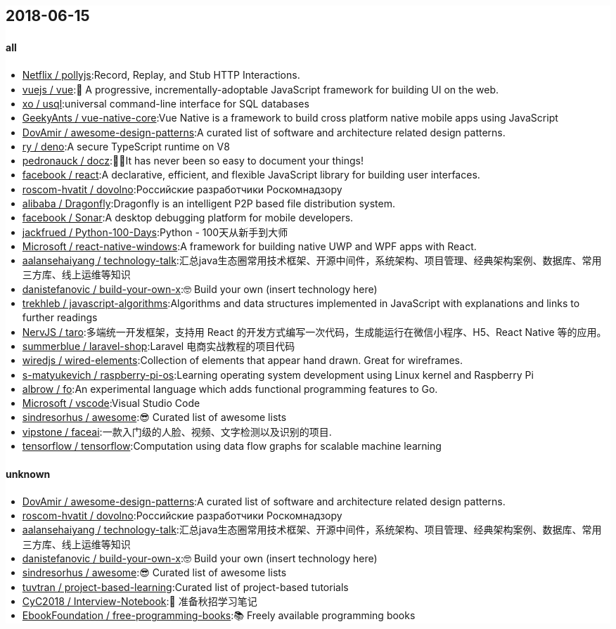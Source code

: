 ## 2018-06-15

#### all
* [Netflix / pollyjs](https://github.com/Netflix/pollyjs):Record, Replay, and Stub HTTP Interactions.
* [vuejs / vue](https://github.com/vuejs/vue):🖖 A progressive, incrementally-adoptable JavaScript framework for building UI on the web.
* [xo / usql](https://github.com/xo/usql):universal command-line interface for SQL databases
* [GeekyAnts / vue-native-core](https://github.com/GeekyAnts/vue-native-core):Vue Native is a framework to build cross platform native mobile apps using JavaScript
* [DovAmir / awesome-design-patterns](https://github.com/DovAmir/awesome-design-patterns):A curated list of software and architecture related design patterns.
* [ry / deno](https://github.com/ry/deno):A secure TypeScript runtime on V8
* [pedronauck / docz](https://github.com/pedronauck/docz):✍🏻It has never been so easy to document your things!
* [facebook / react](https://github.com/facebook/react):A declarative, efficient, and flexible JavaScript library for building user interfaces.
* [roscom-hvatit / dovolno](https://github.com/roscom-hvatit/dovolno):Российские разработчики Роскомнадзору
* [alibaba / Dragonfly](https://github.com/alibaba/Dragonfly):Dragonfly is an intelligent P2P based file distribution system.
* [facebook / Sonar](https://github.com/facebook/Sonar):A desktop debugging platform for mobile developers.
* [jackfrued / Python-100-Days](https://github.com/jackfrued/Python-100-Days):Python - 100天从新手到大师
* [Microsoft / react-native-windows](https://github.com/Microsoft/react-native-windows):A framework for building native UWP and WPF apps with React.
* [aalansehaiyang / technology-talk](https://github.com/aalansehaiyang/technology-talk):汇总java生态圈常用技术框架、开源中间件，系统架构、项目管理、经典架构案例、数据库、常用三方库、线上运维等知识
* [danistefanovic / build-your-own-x](https://github.com/danistefanovic/build-your-own-x):🤓 Build your own (insert technology here)
* [trekhleb / javascript-algorithms](https://github.com/trekhleb/javascript-algorithms):Algorithms and data structures implemented in JavaScript with explanations and links to further readings
* [NervJS / taro](https://github.com/NervJS/taro):多端统一开发框架，支持用 React 的开发方式编写一次代码，生成能运行在微信小程序、H5、React Native 等的应用。
* [summerblue / laravel-shop](https://github.com/summerblue/laravel-shop):Laravel 电商实战教程的项目代码
* [wiredjs / wired-elements](https://github.com/wiredjs/wired-elements):Collection of elements that appear hand drawn. Great for wireframes.
* [s-matyukevich / raspberry-pi-os](https://github.com/s-matyukevich/raspberry-pi-os):Learning operating system development using Linux kernel and Raspberry Pi
* [albrow / fo](https://github.com/albrow/fo):An experimental language which adds functional programming features to Go.
* [Microsoft / vscode](https://github.com/Microsoft/vscode):Visual Studio Code
* [sindresorhus / awesome](https://github.com/sindresorhus/awesome):😎 Curated list of awesome lists
* [vipstone / faceai](https://github.com/vipstone/faceai):一款入门级的人脸、视频、文字检测以及识别的项目.
* [tensorflow / tensorflow](https://github.com/tensorflow/tensorflow):Computation using data flow graphs for scalable machine learning

#### unknown
* [DovAmir / awesome-design-patterns](https://github.com/DovAmir/awesome-design-patterns):A curated list of software and architecture related design patterns.
* [roscom-hvatit / dovolno](https://github.com/roscom-hvatit/dovolno):Российские разработчики Роскомнадзору
* [aalansehaiyang / technology-talk](https://github.com/aalansehaiyang/technology-talk):汇总java生态圈常用技术框架、开源中间件，系统架构、项目管理、经典架构案例、数据库、常用三方库、线上运维等知识
* [danistefanovic / build-your-own-x](https://github.com/danistefanovic/build-your-own-x):🤓 Build your own (insert technology here)
* [sindresorhus / awesome](https://github.com/sindresorhus/awesome):😎 Curated list of awesome lists
* [tuvtran / project-based-learning](https://github.com/tuvtran/project-based-learning):Curated list of project-based tutorials
* [CyC2018 / Interview-Notebook](https://github.com/CyC2018/Interview-Notebook):📆 准备秋招学习笔记
* [EbookFoundation / free-programming-books](https://github.com/EbookFoundation/free-programming-books):📚 Freely available programming books